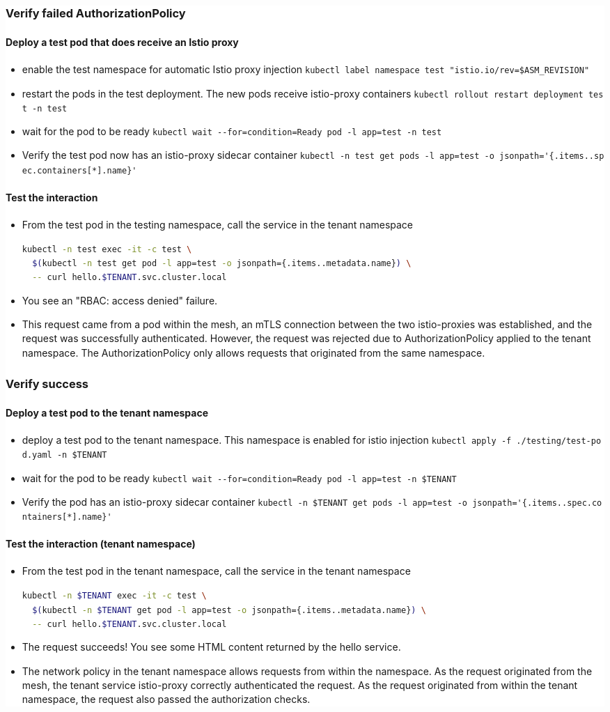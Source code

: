 ### Verify failed AuthorizationPolicy

#### Deploy a test pod that does receive an Istio proxy

- enable the test namespace for automatic Istio proxy injection
`kubectl label namespace test "istio.io/rev=$ASM_REVISION"`

- restart the pods in the test deployment. The new pods receive istio-proxy containers
`kubectl rollout restart deployment test -n test`

- wait for the pod to be ready
`kubectl wait --for=condition=Ready pod -l app=test -n test`

- Verify the test pod now has an istio-proxy sidecar container
`kubectl -n test get pods -l app=test -o jsonpath='{.items..spec.containers[*].name}'`

#### Test the interaction

- From the test pod in the testing namespace, call the service in the tenant namespace

  ```sh
  kubectl -n test exec -it -c test \
    $(kubectl -n test get pod -l app=test -o jsonpath={.items..metadata.name}) \
    -- curl hello.$TENANT.svc.cluster.local
  ```

- You see an "RBAC: access denied" failure.
- This request came from a pod within the mesh, an mTLS connection between the two istio-proxies was established, and the request was successfully authenticated. However, the request was rejected due to AuthorizationPolicy applied to the tenant namespace. The AuthorizationPolicy only allows requests that originated from the same namespace.

### Verify success

#### Deploy a test pod to the tenant namespace

- deploy a test pod to the tenant namespace. This namespace is enabled for istio injection
`kubectl apply -f ./testing/test-pod.yaml -n $TENANT`

- wait for the pod to be ready
`kubectl wait --for=condition=Ready pod -l app=test -n $TENANT`

- Verify the pod has an istio-proxy sidecar container
`kubectl -n $TENANT get pods -l app=test -o jsonpath='{.items..spec.containers[*].name}'`

#### Test the interaction (tenant namespace)

- From the test pod in the tenant namespace, call the service in the tenant namespace

  ```sh
  kubectl -n $TENANT exec -it -c test \
    $(kubectl -n $TENANT get pod -l app=test -o jsonpath={.items..metadata.name}) \
    -- curl hello.$TENANT.svc.cluster.local
  ```

- The request succeeds! You see some HTML content returned by the hello service.
- The network policy in the tenant namespace allows requests from within the namespace. As the request originated from the mesh, the tenant service istio-proxy correctly authenticated the request. As the request originated from
within the tenant namespace, the request also passed the authorization checks.
